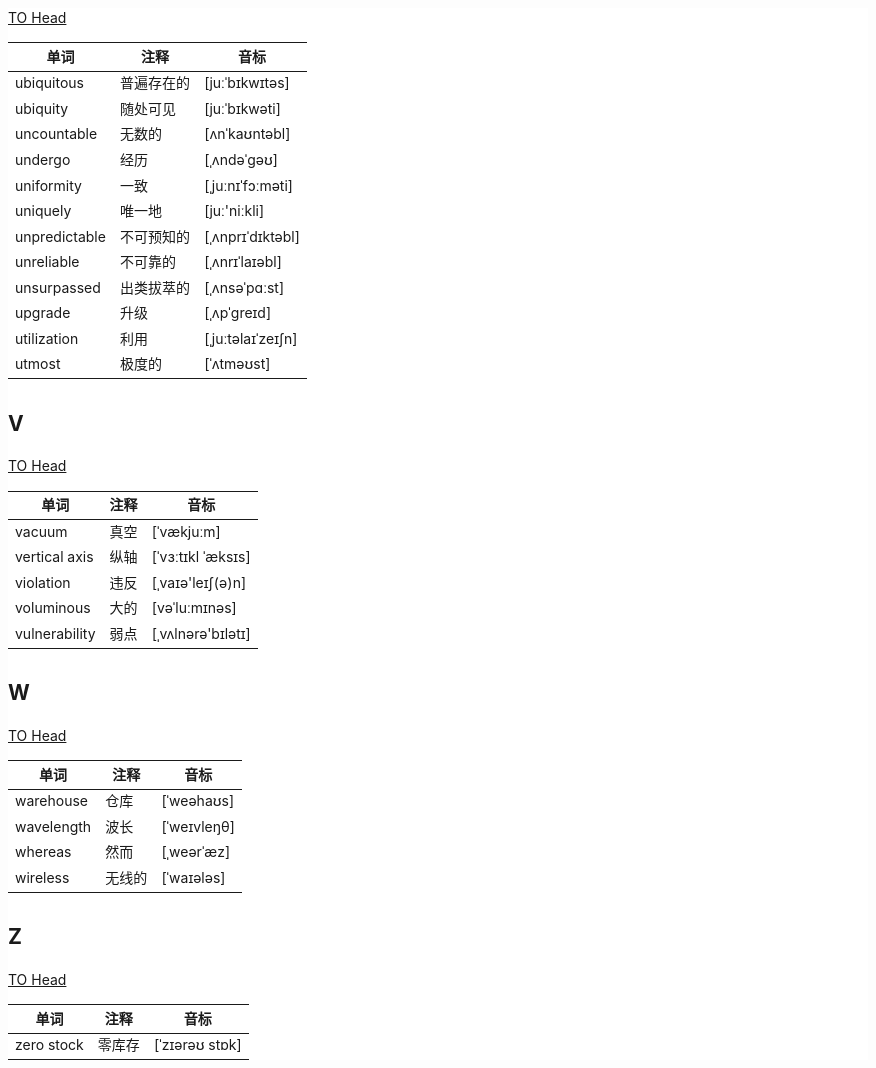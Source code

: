 <a name="A"></a>[TO Head](#A)

| 单词                | 注释       | 音标                        |
|-------------------|----------|---------------------------|
| ubiquitous        | 普遍存在的    | \[juːˈbɪkwɪtəs\]          |
| ubiquity          | 随处可见     | \[juːˈbɪkwəti\]           |
| uncountable       | 无数的      | \[ʌnˈkaʊntəbl\]           |
| undergo           | 经历       | \[ˌʌndəˈɡəʊ\]             |
| uniformity        | 一致       | \[ˌjuːnɪˈfɔːməti\]        |
| uniquely          | 唯一地      | \[juː'niːkli\]            |
| unpredictable     | 不可预知的    | \[ˌʌnprɪˈdɪktəbl\]        |
| unreliable        | 不可靠的     | \[ˌʌnrɪˈlaɪəbl\]          |
| unsurpassed       | 出类拔萃的    | \[ˌʌnsəˈpɑːst\]           |
| upgrade           | 升级       | \[ˌʌpˈɡreɪd\]             |
| utilization       | 利用       | \[ˌjuːtəlaɪˈzeɪʃn\]       |
| utmost            | 极度的      | \[ˈʌtməʊst\]              |

## V

<a name="A"></a>[TO Head](#A)

| 单词                | 注释       | 音标                        |
|-------------------|----------|---------------------------|
| vacuum            | 真空       | \[ˈvækjuːm\]              |
| vertical axis     | 纵轴       | \[ˈvɜːtɪkl ˈæksɪs\]       |
| violation         | 违反       | \[ˌvaɪə'leɪʃ\(ə\)n\]      |
| voluminous        | 大的       | \[vəˈluːmɪnəs\]           |
| vulnerability     | 弱点       | \[ˌvʌlnərə'bɪlətɪ\]       |

## W

<a name="A"></a>[TO Head](#A)

| 单词                | 注释       | 音标                        |
|-------------------|----------|---------------------------|
| warehouse         | 仓库       | \[ˈweəhaʊs\]              |
| wavelength        | 波长       | \[ˈweɪvleŋθ\]             |
| whereas           | 然而       | \[ˌweərˈæz\]              |
| wireless          | 无线的      | \[ˈwaɪələs\]              |

## Z

<a name="A"></a>[TO Head](#A)

| 单词                | 注释       | 音标                        |
|-------------------|----------|---------------------------|
| zero stock        | 零库存      | \[ˈzɪərəʊ stɒk\]          |
